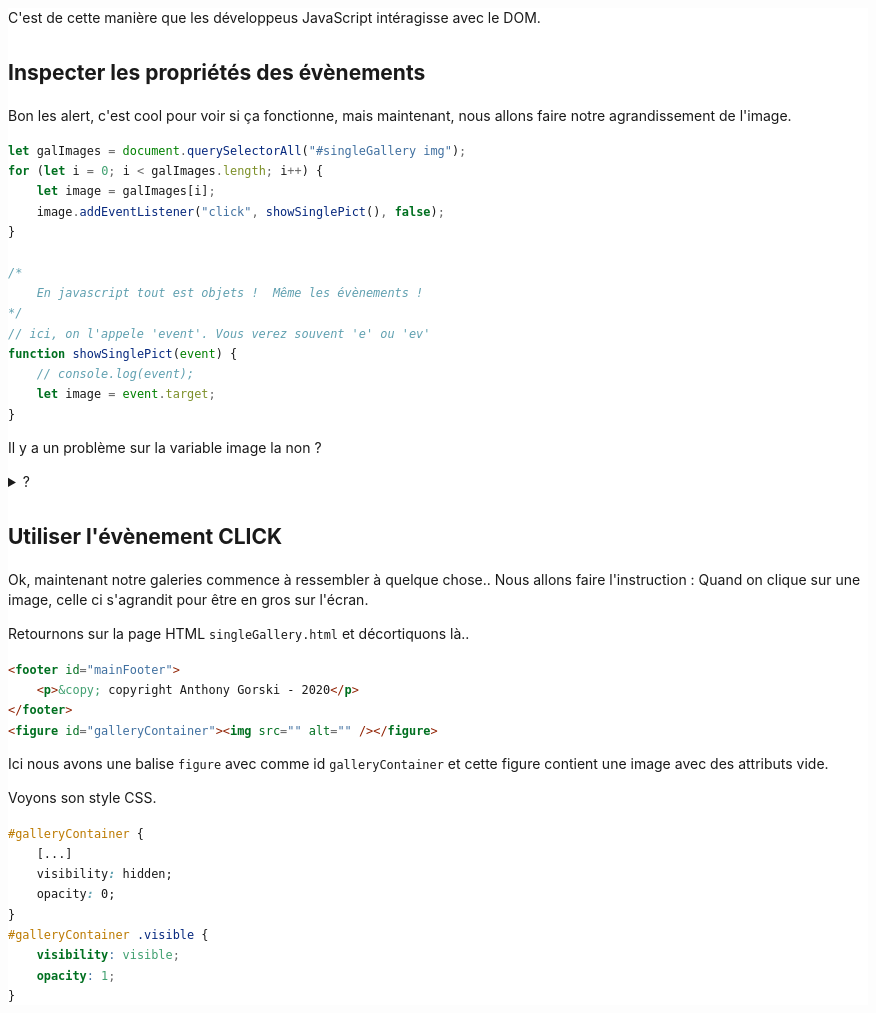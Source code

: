 C'est de cette manière que les développeus JavaScript intéragisse avec le DOM.

## Inspecter les propriétés des évènements

Bon les alert, c'est cool pour voir si ça fonctionne, mais maintenant, nous allons faire notre agrandissement de l'image.

```javascript
let galImages = document.querySelectorAll("#singleGallery img");
for (let i = 0; i < galImages.length; i++) {
	let image = galImages[i];
	image.addEventListener("click", showSinglePict(), false);
}

/*
    En javascript tout est objets !  Même les évènements !
*/
// ici, on l'appele 'event'. Vous verez souvent 'e' ou 'ev'
function showSinglePict(event) {
	// console.log(event);
	let image = event.target;
}
```

Il y a un problème sur la variable image la non ?

<details><summary>?</summary></details>

## Utiliser l'évènement CLICK

Ok, maintenant notre galeries commence à ressembler à quelque chose..
Nous allons faire l'instruction : Quand on clique sur une image, celle ci s'agrandit pour être en gros sur l'écran.

Retournons sur la page HTML `singleGallery.html` et décortiquons là..

```html
<footer id="mainFooter">
	<p>&copy; copyright Anthony Gorski - 2020</p>
</footer>
<figure id="galleryContainer"><img src="" alt="" /></figure>
```

Ici nous avons une balise `figure` avec comme id `galleryContainer` et cette figure contient une image avec des attributs vide.

Voyons son style CSS.

```css
#galleryContainer {
	[...]
	visibility: hidden;
	opacity: 0;
}
#galleryContainer .visible {
	visibility: visible;
	opacity: 1;
}
```
